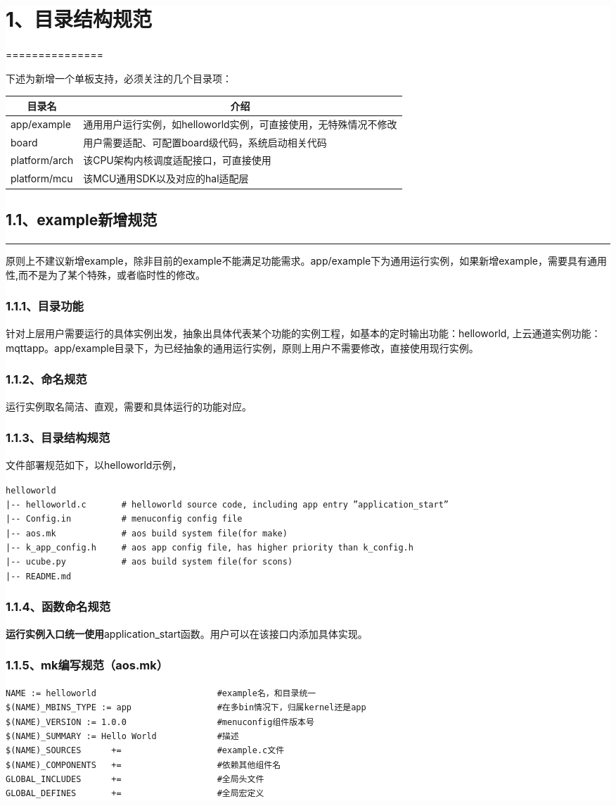 
# 1、目录结构规范
===============

下述为新增一个单板支持，必须关注的几个目录项：

| 目录名         | 介绍                                                             |
|----------------|------------------------------------------------------------------|
| app/example   | 通用用户运行实例，如helloworld实例，可直接使用，无特殊情况不修改 |
| board          | 用户需要适配、可配置board级代码，系统启动相关代码                |
| platform/arch | 该CPU架构内核调度适配接口，可直接使用                            |
| platform/mcu  | 该MCU通用SDK以及对应的hal适配层                                  |

## 1.1、example新增规范
--------------------

原则上不建议新增example，除非目前的example不能满足功能需求。app/example下为通用运行实例，如果新增example，需要具有通用性,而不是为了某个特殊，或者临时性的修改。

### 1.1.1、目录功能

针对上层用户需要运行的具体实例出发，抽象出具体代表某个功能的实例工程，如基本的定时输出功能：helloworld,
上云通道实例功能：mqttapp。app/example目录下，为已经抽象的通用运行实例，原则上用户不需要修改，直接使用现行实例。

### 1.1.2、命名规范

运行实例取名简洁、直观，需要和具体运行的功能对应。

### 1.1.3、目录结构规范

文件部署规范如下，以helloworld示例，
```
helloworld
|-- helloworld.c       # helloworld source code, including app entry ”application_start”
|-- Config.in          # menuconfig config file
|-- aos.mk             # aos build system file(for make)
|-- k_app_config.h     # aos app config file, has higher priority than k_config.h
|-- ucube.py           # aos build system file(for scons)
|-- README.md
```

### 1.1.4、函数命名规范

**运行实例入口统一使用**application_start函数。用户可以在该接口内添加具体实现。

### 1.1.5、mk编写规范（aos.mk）
```
NAME := helloworld                        #example名，和目录统一
$(NAME)_MBINS_TYPE := app                 #在多bin情况下，归属kernel还是app
$(NAME)_VERSION := 1.0.0                  #menuconfig组件版本号
$(NAME)_SUMMARY := Hello World            #描述                  
$(NAME)_SOURCES      +=                   #example.c文件
$(NAME)_COMPONENTS   +=                   #依赖其他组件名
GLOBAL_INCLUDES      +=                   #全局头文件
GLOBAL_DEFINES       +=                   #全局宏定义
```
